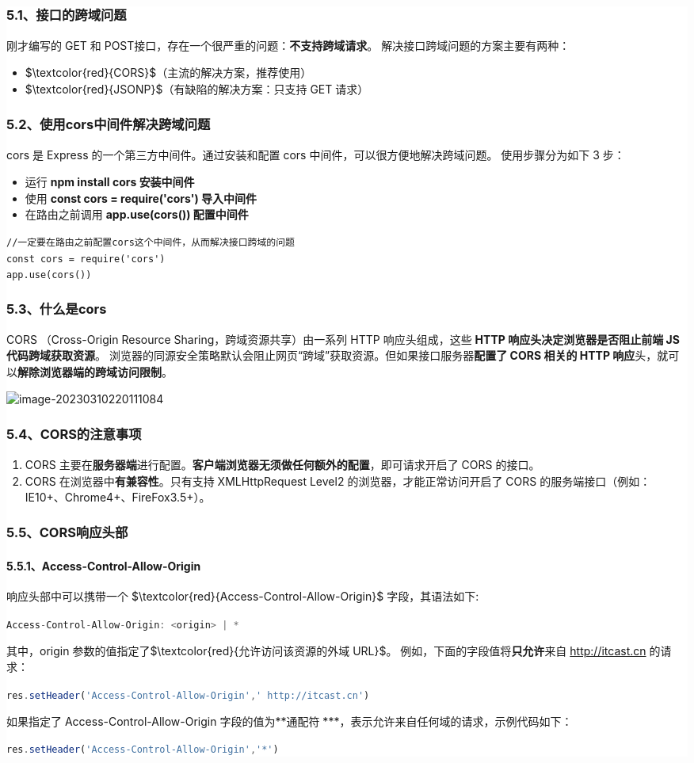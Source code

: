 ### 5.1、接口的跨域问题

刚才编写的 GET 和 POST接口，存在一个很严重的问题：**不支持跨域请求**。
解决接口跨域问题的方案主要有两种：

+ $\textcolor{red}{CORS}$（主流的解决方案，推荐使用）
+  $\textcolor{red}{JSONP}$（有缺陷的解决方案：只支持 GET 请求） 

### 5.2、使用cors中间件解决跨域问题

cors 是 Express 的一个第三方中间件。通过安装和配置 cors 中间件，可以很方便地解决跨域问题。
使用步骤分为如下 3 步：

+ 运行 **npm install cors 安装中间件**
+ 使用 **const cors = require('cors') 导入中间件**
+ 在路由之前调用 **app.use(cors()) 配置中间件**

```
//一定要在路由之前配置cors这个中间件，从而解决接口跨域的问题
const cors = require('cors')
app.use(cors())
```

### 5.3、什么是cors

CORS （Cross-Origin Resource Sharing，跨域资源共享）由一系列 HTTP 响应头组成，这些 **HTTP 响应头决定浏览器是否阻止前端 JS 代码跨域获取资源**。
浏览器的同源安全策略默认会阻止网页“跨域”获取资源。但如果接口服务器**配置了 CORS 相关的 HTTP 响应**头，就可以**解除浏览器端的跨域访问限制**。

![image-20230310220111084](C:\Users\lsy\AppData\Roaming\Typora\typora-user-images\image-20230310220111084.png)

### 5.4、CORS的注意事项

1. CORS 主要在**服务器端**进行配置。**客户端浏览器无须做任何额外的配置**，即可请求开启了 CORS 的接口。
2. CORS 在浏览器中**有兼容性**。只有支持 XMLHttpRequest Level2 的浏览器，才能正常访问开启了 CORS 的服务端接口（例如：IE10+、Chrome4+、FireFox3.5+）。

### 5.5、CORS响应头部

#### 5.5.1、Access-Control-Allow-Origin 

响应头部中可以携带一个 $\textcolor{red}{Access-Control-Allow-Origin}$ 字段，其语法如下:

```js
Access-Control-Allow-Origin: <origin> | *
```

其中，origin 参数的值指定了$\textcolor{red}{允许访问该资源的外域 URL}$。
例如，下面的字段值将**只允许**来自 http://itcast.cn 的请求：

```js
res.setHeader('Access-Control-Allow-Origin',' http://itcast.cn')
```

如果指定了 Access-Control-Allow-Origin 字段的值为**通配符 ***，表示允许来自任何域的请求，示例代码如下：

```js
res.setHeader('Access-Control-Allow-Origin','*')
```
